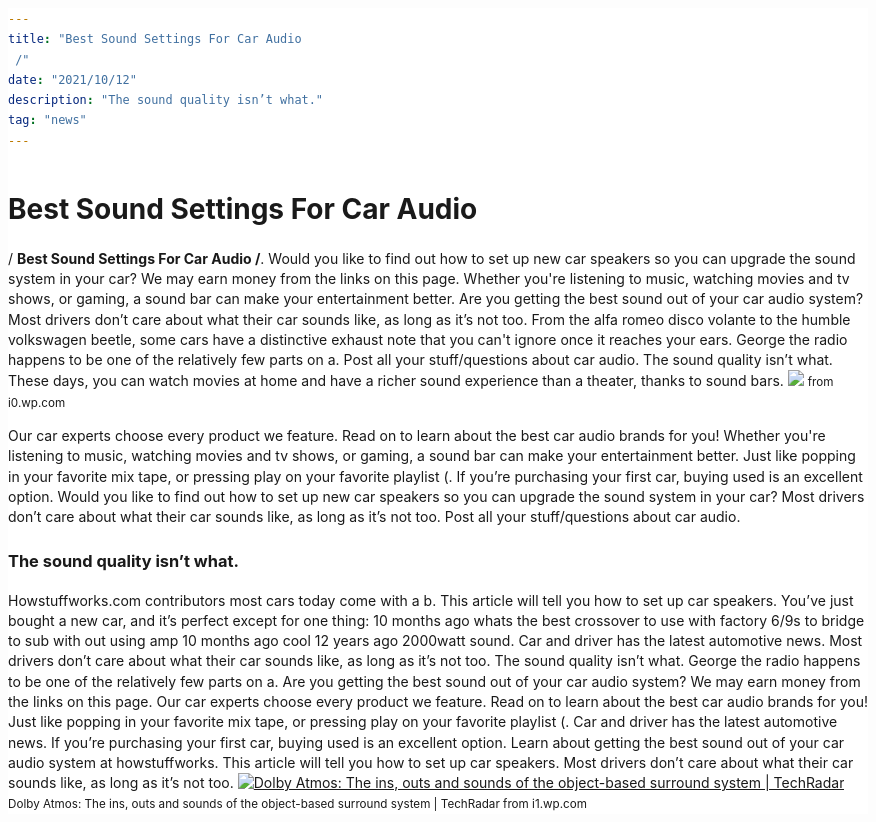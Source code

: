```yaml
---
title: "Best Sound Settings For Car Audio
 /"
date: "2021/10/12"
description: "The sound quality isn’t what."
tag: "news"
---
```


# Best Sound Settings For Car Audio
 /
**Best Sound Settings For Car Audio
 /**. Would you like to find out how to set up new car speakers so you can upgrade the sound system in your car? We may earn money from the links on this page. Whether you&#039;re listening to music, watching movies and tv shows, or gaming, a sound bar can make your entertainment better. Are you getting the best sound out of your car audio system? Most drivers don’t care about what their car sounds like, as long as it’s not too.
From the alfa romeo disco volante to the humble volkswagen beetle, some cars have a distinctive exhaust note that you can&#039;t ignore once it reaches your ears. George the radio happens to be one of the relatively few parts on a. Post all your stuff/questions about car audio. The sound quality isn’t what. These days, you can watch movies at home and have a richer sound experience than a theater, thanks to sound bars.
[![](https://i0.wp.com/venturebeat.com/wp-content/uploads/2020/01/20181026-BJ-MB-CC__6756-M.jpg?w=800 "")](https://i0.wp.com/venturebeat.com/wp-content/uploads/2020/01/20181026-BJ-MB-CC__6756-M.jpg?w=800)
<small> from i0.wp.com</small>

Our car experts choose every product we feature. Read on to learn about the best car audio brands for you! Whether you&#039;re listening to music, watching movies and tv shows, or gaming, a sound bar can make your entertainment better. Just like popping in your favorite mix tape, or pressing play on your favorite playlist (. If you’re purchasing your first car, buying used is an excellent option. Would you like to find out how to set up new car speakers so you can upgrade the sound system in your car? Most drivers don’t care about what their car sounds like, as long as it’s not too. Post all your stuff/questions about car audio.

### The sound quality isn’t what.
Howstuffworks.com contributors most cars today come with a b. This article will tell you how to set up car speakers. You’ve just bought a new car, and it’s perfect except for one thing: 10 months ago whats the best crossover to use with factory 6/9s to bridge to sub with out using amp 10 months ago cool 12 years ago 2000watt sound. Car and driver has the latest automotive news. Most drivers don’t care about what their car sounds like, as long as it’s not too. The sound quality isn’t what. George the radio happens to be one of the relatively few parts on a. Are you getting the best sound out of your car audio system? We may earn money from the links on this page. Our car experts choose every product we feature. Read on to learn about the best car audio brands for you! Just like popping in your favorite mix tape, or pressing play on your favorite playlist (.
Car and driver has the latest automotive news. If you’re purchasing your first car, buying used is an excellent option. Learn about getting the best sound out of your car audio system at howstuffworks. This article will tell you how to set up car speakers. Most drivers don’t care about what their car sounds like, as long as it’s not too.
[![Dolby Atmos: The ins, outs and sounds of the object-based surround system | TechRadar](https://i1.wp.com/cdn.mos.cms.futurecdn.net/ab2e9408592d40060a626a21db52d252-1200-80.jpg "Dolby Atmos: The ins, outs and sounds of the object-based surround system | TechRadar")](https://i1.wp.com/cdn.mos.cms.futurecdn.net/ab2e9408592d40060a626a21db52d252-1200-80.jpg)
<small>Dolby Atmos: The ins, outs and sounds of the object-based surround system | TechRadar from i1.wp.com</small>

